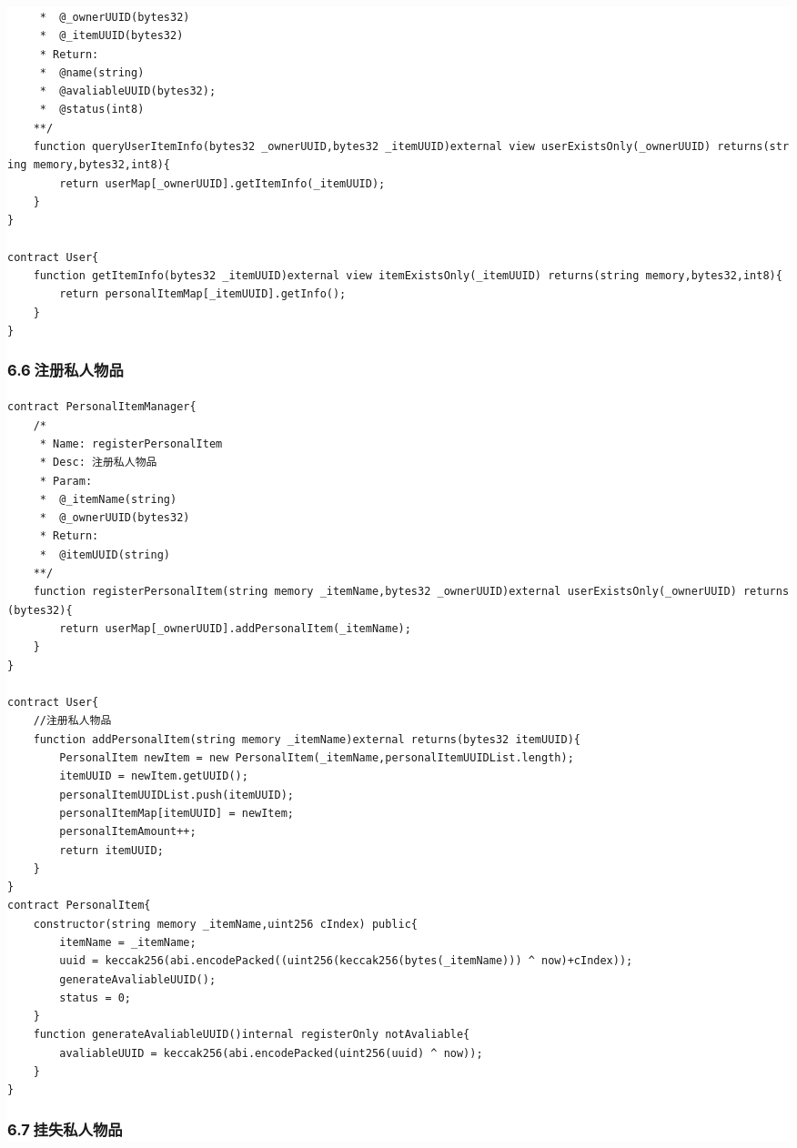 ```solidity
     *  @_ownerUUID(bytes32)
     *  @_itemUUID(bytes32)
     * Return: 
     *  @name(string)
     *  @avaliableUUID(bytes32);
     *  @status(int8)
    **/
    function queryUserItemInfo(bytes32 _ownerUUID,bytes32 _itemUUID)external view userExistsOnly(_ownerUUID) returns(string memory,bytes32,int8){
        return userMap[_ownerUUID].getItemInfo(_itemUUID);
    }
}

contract User{
    function getItemInfo(bytes32 _itemUUID)external view itemExistsOnly(_itemUUID) returns(string memory,bytes32,int8){
        return personalItemMap[_itemUUID].getInfo();
    }
}
```
### 6.6 注册私人物品
```solidity
contract PersonalItemManager{
    /*
     * Name: registerPersonalItem
     * Desc: 注册私人物品
     * Param:
     *  @_itemName(string)
     *  @_ownerUUID(bytes32)
     * Return:
     *  @itemUUID(string)
    **/
    function registerPersonalItem(string memory _itemName,bytes32 _ownerUUID)external userExistsOnly(_ownerUUID) returns(bytes32){
        return userMap[_ownerUUID].addPersonalItem(_itemName);
    }
}

contract User{
    //注册私人物品
    function addPersonalItem(string memory _itemName)external returns(bytes32 itemUUID){
        PersonalItem newItem = new PersonalItem(_itemName,personalItemUUIDList.length);
        itemUUID = newItem.getUUID();
        personalItemUUIDList.push(itemUUID);
        personalItemMap[itemUUID] = newItem;
        personalItemAmount++;
        return itemUUID;
    }
}
contract PersonalItem{
    constructor(string memory _itemName,uint256 cIndex) public{
        itemName = _itemName;
        uuid = keccak256(abi.encodePacked((uint256(keccak256(bytes(_itemName))) ^ now)+cIndex));
        generateAvaliableUUID();
        status = 0;
    }
    function generateAvaliableUUID()internal registerOnly notAvaliable{
        avaliableUUID = keccak256(abi.encodePacked(uint256(uuid) ^ now));
    }
}
```
### 6.7 挂失私人物品